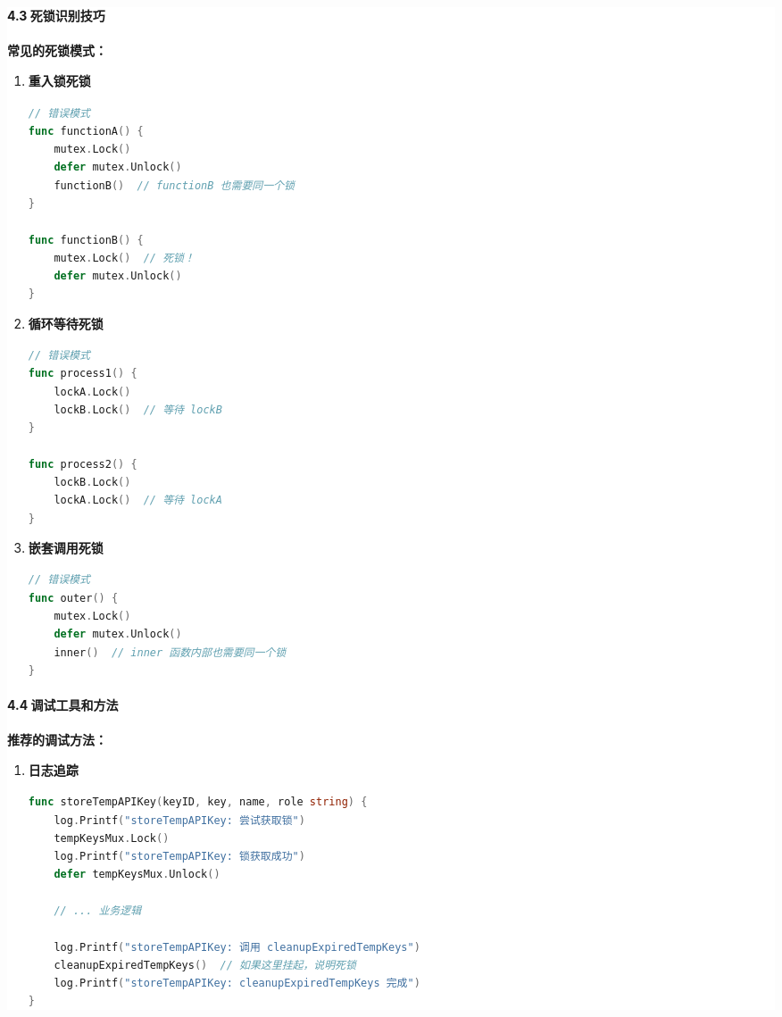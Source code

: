 #### 4.3 死锁识别技巧

**常见的死锁模式：**

1. **重入锁死锁**
   ```go
   // 错误模式
   func functionA() {
       mutex.Lock()
       defer mutex.Unlock()
       functionB()  // functionB 也需要同一个锁
   }

   func functionB() {
       mutex.Lock()  // 死锁！
       defer mutex.Unlock()
   }
   ```

2. **循环等待死锁**
   ```go
   // 错误模式
   func process1() {
       lockA.Lock()
       lockB.Lock()  // 等待 lockB
   }

   func process2() {
       lockB.Lock()
       lockA.Lock()  // 等待 lockA
   }
   ```

3. **嵌套调用死锁**
   ```go
   // 错误模式
   func outer() {
       mutex.Lock()
       defer mutex.Unlock()
       inner()  // inner 函数内部也需要同一个锁
   }
   ```

#### 4.4 调试工具和方法

**推荐的调试方法：**

1. **日志追踪**
   ```go
   func storeTempAPIKey(keyID, key, name, role string) {
       log.Printf("storeTempAPIKey: 尝试获取锁")
       tempKeysMux.Lock()
       log.Printf("storeTempAPIKey: 锁获取成功")
       defer tempKeysMux.Unlock()

       // ... 业务逻辑

       log.Printf("storeTempAPIKey: 调用 cleanupExpiredTempKeys")
       cleanupExpiredTempKeys()  // 如果这里挂起，说明死锁
       log.Printf("storeTempAPIKey: cleanupExpiredTempKeys 完成")
   }
   ```
